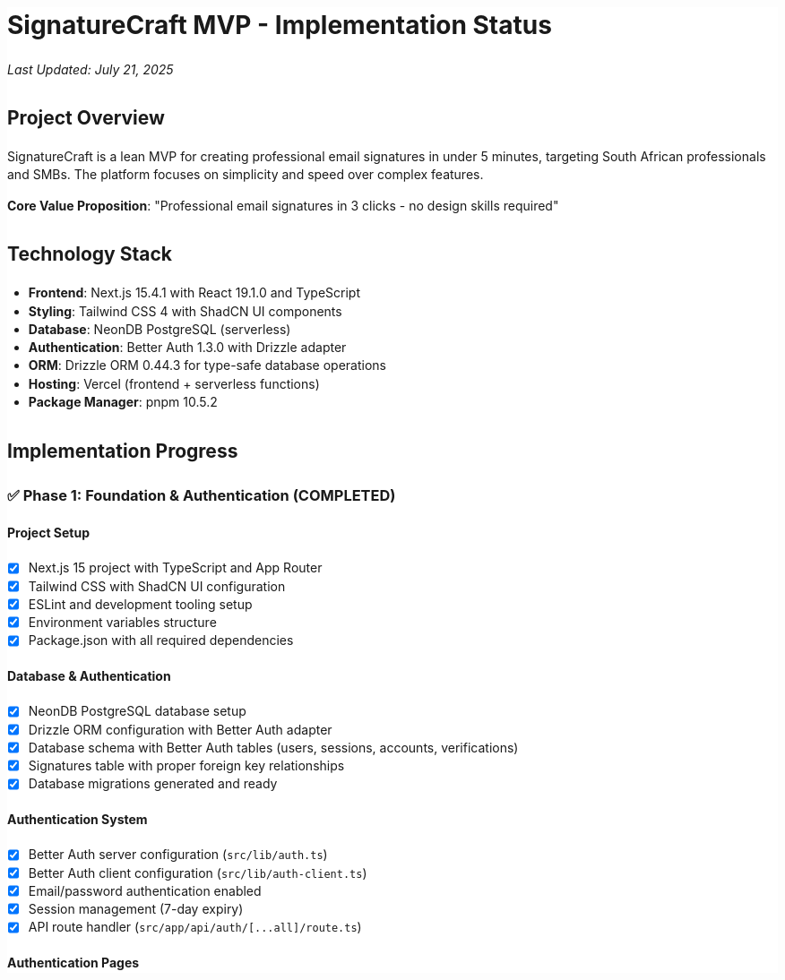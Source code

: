 # SignatureCraft MVP - Implementation Status

_Last Updated: July 21, 2025_

## Project Overview

SignatureCraft is a lean MVP for creating professional email signatures in under 5 minutes, targeting South African professionals and SMBs. The platform focuses on simplicity and speed over complex features.

**Core Value Proposition**: "Professional email signatures in 3 clicks - no design skills required"

## Technology Stack

- **Frontend**: Next.js 15.4.1 with React 19.1.0 and TypeScript
- **Styling**: Tailwind CSS 4 with ShadCN UI components
- **Database**: NeonDB PostgreSQL (serverless)
- **Authentication**: Better Auth 1.3.0 with Drizzle adapter
- **ORM**: Drizzle ORM 0.44.3 for type-safe database operations
- **Hosting**: Vercel (frontend + serverless functions)
- **Package Manager**: pnpm 10.5.2

## Implementation Progress

### ✅ Phase 1: Foundation & Authentication (COMPLETED)

#### Project Setup

- [x] Next.js 15 project with TypeScript and App Router
- [x] Tailwind CSS with ShadCN UI configuration
- [x] ESLint and development tooling setup
- [x] Environment variables structure
- [x] Package.json with all required dependencies

#### Database & Authentication

- [x] NeonDB PostgreSQL database setup
- [x] Drizzle ORM configuration with Better Auth adapter
- [x] Database schema with Better Auth tables (users, sessions, accounts, verifications)
- [x] Signatures table with proper foreign key relationships
- [x] Database migrations generated and ready

#### Authentication System

- [x] Better Auth server configuration (`src/lib/auth.ts`)
- [x] Better Auth client configuration (`src/lib/auth-client.ts`)
- [x] Email/password authentication enabled
- [x] Session management (7-day expiry)
- [x] API route handler (`src/app/api/auth/[...all]/route.ts`)

#### Authentication Pages
